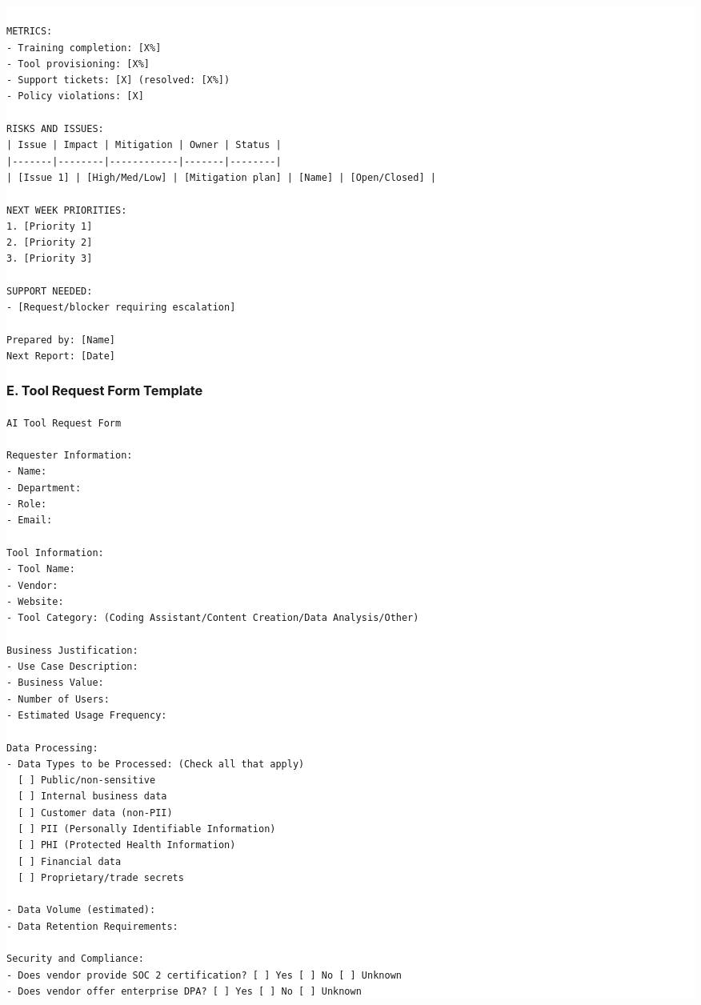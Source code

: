 ```

METRICS:
- Training completion: [X%]
- Tool provisioning: [X%]
- Support tickets: [X] (resolved: [X%])
- Policy violations: [X]

RISKS AND ISSUES:
| Issue | Impact | Mitigation | Owner | Status |
|-------|--------|------------|-------|--------|
| [Issue 1] | [High/Med/Low] | [Mitigation plan] | [Name] | [Open/Closed] |

NEXT WEEK PRIORITIES:
1. [Priority 1]
2. [Priority 2]
3. [Priority 3]

SUPPORT NEEDED:
- [Request/blocker requiring escalation]

Prepared by: [Name]
Next Report: [Date]
```

### E. Tool Request Form Template

```
AI Tool Request Form

Requester Information:
- Name:
- Department:
- Role:
- Email:

Tool Information:
- Tool Name:
- Vendor:
- Website:
- Tool Category: (Coding Assistant/Content Creation/Data Analysis/Other)

Business Justification:
- Use Case Description:
- Business Value:
- Number of Users:
- Estimated Usage Frequency:

Data Processing:
- Data Types to be Processed: (Check all that apply)
  [ ] Public/non-sensitive
  [ ] Internal business data
  [ ] Customer data (non-PII)
  [ ] PII (Personally Identifiable Information)
  [ ] PHI (Protected Health Information)
  [ ] Financial data
  [ ] Proprietary/trade secrets

- Data Volume (estimated):
- Data Retention Requirements:

Security and Compliance:
- Does vendor provide SOC 2 certification? [ ] Yes [ ] No [ ] Unknown
- Does vendor offer enterprise DPA? [ ] Yes [ ] No [ ] Unknown
```